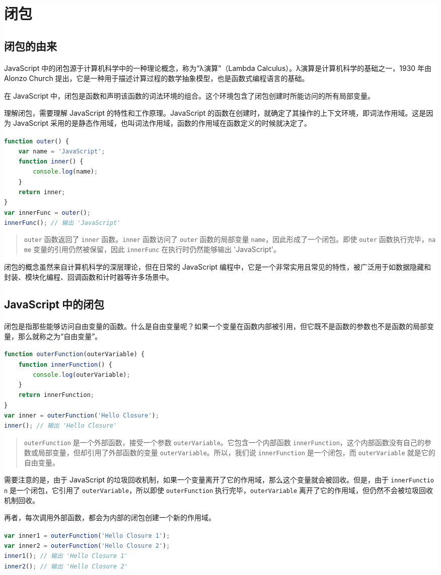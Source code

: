 # 闭包

## 闭包的由来

JavaScript 中的闭包源于计算机科学中的一种理论概念，称为“λ演算”（Lambda Calculus）。λ演算是计算机科学的基础之一，1930 年由 Alonzo Church 提出，它是一种用于描述计算过程的数学抽象模型，也是函数式编程语言的基础。

在 JavaScript 中，闭包是函数和声明该函数的词法环境的组合。这个环境包含了闭包创建时所能访问的所有局部变量。

理解闭包，需要理解 JavaScript 的特性和工作原理。JavaScript 的函数在创建时，就确定了其操作的上下文环境，即词法作用域。这是因为 JavaScript 采用的是静态作用域，也叫词法作用域，函数的作用域在函数定义的时候就决定了。

```javascript
function outer() {
    var name = 'JavaScript';
    function inner() {
        console.log(name);
    }
    return inner;
}
var innerFunc = outer();
innerFunc(); // 输出 'JavaScript'
```

>`outer` 函数返回了 `inner` 函数。`inner` 函数访问了 `outer` 函数的局部变量 `name`，因此形成了一个闭包。即使 `outer` 函数执行完毕，`name` 变量的引用仍然被保留，因此 `innerFunc` 在执行时仍然能够输出 'JavaScript'。

闭包的概念虽然来自计算机科学的深层理论，但在日常的 JavaScript 编程中，它是一个非常实用且常见的特性，被广泛用于如数据隐藏和封装、模块化编程、回调函数和计时器等许多场景中。

## JavaScript 中的闭包

闭包是指那些能够访问自由变量的函数。什么是自由变量呢？如果一个变量在函数内部被引用，但它既不是函数的参数也不是函数的局部变量，那么就称之为“自由变量”。

```javascript
function outerFunction(outerVariable) {
    function innerFunction() {
        console.log(outerVariable);
    }
    return innerFunction;
}
var inner = outerFunction('Hello Closure');
inner(); // 输出 'Hello Closure'
```

>`outerFunction` 是一个外部函数，接受一个参数 `outerVariable`。它包含一个内部函数 `innerFunction`，这个内部函数没有自己的参数或局部变量，但却引用了外部函数的变量 `outerVariable`。所以，我们说 `innerFunction` 是一个闭包，而 `outerVariable` 就是它的自由变量。

需要注意的是，由于 JavaScript 的垃圾回收机制，如果一个变量离开了它的作用域，那么这个变量就会被回收。但是，由于 `innerFunction` 是一个闭包，它引用了 `outerVariable`，所以即使 `outerFunction` 执行完毕，`outerVariable` 离开了它的作用域，但仍然不会被垃圾回收机制回收。

再者，每次调用外部函数，都会为内部的闭包创建一个新的作用域。

```javascript
var inner1 = outerFunction('Hello Closure 1');
var inner2 = outerFunction('Hello Closure 2');
inner1(); // 输出 'Hello Closure 1'
inner2(); // 输出 'Hello Closure 2'
```
